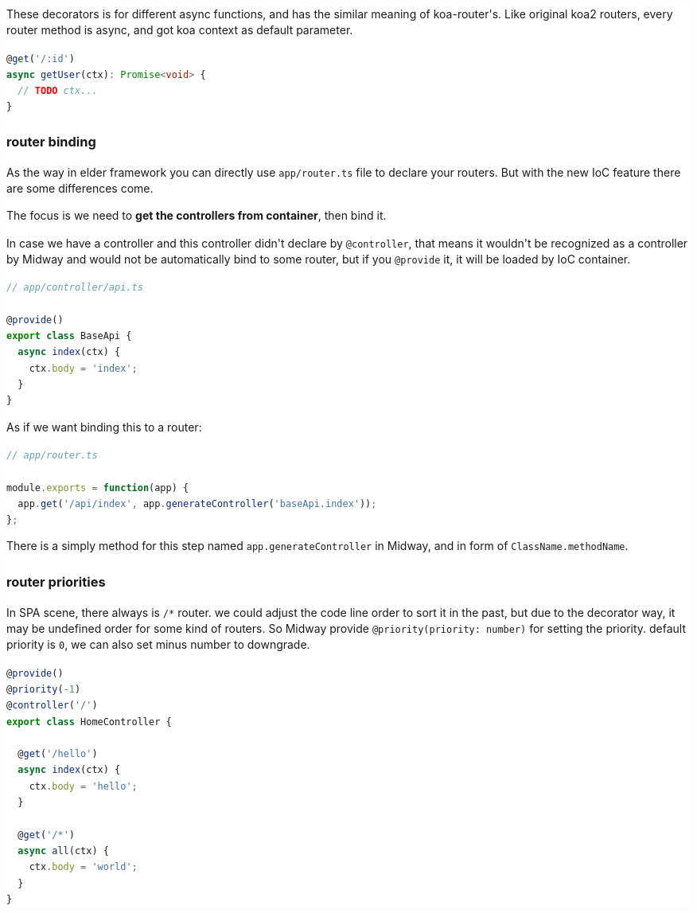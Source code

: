 These decorators is for different async functions, and has the similar meaning of koa-router's. Like original koa2 routers, every router method is async, and got koa context as default parameter.

```typescript
@get('/:id')
async getUser(ctx): Promise<void> {
  // TODO ctx...
}
```

### router binding

As the way in elder framework you can directly use `app/router.ts` file to declare your routers. But with the new IoC feature there are some differences come.

The focus is we need to **get the controllers from container**, then bind it.

In case we have a controller and this controller didn't declare by `@controller`, that means it wouldn't be recognized as a controller by Midway and would not be automatically bind to some router, but if you `@provide` it, it will be loaded by IoC container.

```typescript
// app/controller/api.ts

@provide()
export class BaseApi {
  async index(ctx) {
    ctx.body = 'index';
  }
}
```

As if we want binding this to a router:

```typescript
// app/router.ts

module.exports = function(app) {
  app.get('/api/index', app.generateController('baseApi.index'));
};
```

There is a simply method for this step named `app.generateController` in Midway, and in form of `ClassName.methodName`.

### router priorities

In SPA scene, there always is `/*` router. we could adjust the code line order to sort it in the past, but due to the decorator way, it may be undefined order for some kind of routers. So Midway provide `@priority(priority: number)` for setting the priority. default priority is `0`, we can also set minus number to downgrade.

```ts
@provide()
@priority(-1)
@controller('/')
export class HomeController {

  @get('/hello')
  async index(ctx) {
    ctx.body = 'hello';
  }

  @get('/*')
  async all(ctx) {
    ctx.body = 'world';
  }
}

```